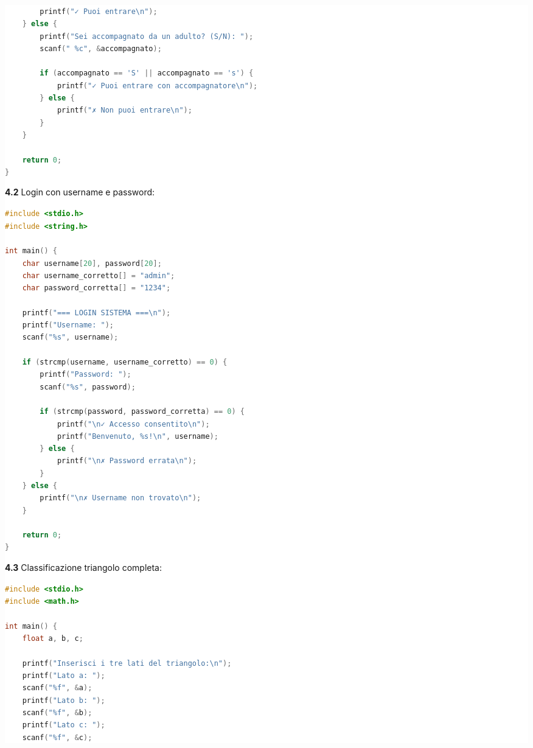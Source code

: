 ```c
        printf("✓ Puoi entrare\n");
    } else {
        printf("Sei accompagnato da un adulto? (S/N): ");
        scanf(" %c", &accompagnato);
        
        if (accompagnato == 'S' || accompagnato == 's') {
            printf("✓ Puoi entrare con accompagnatore\n");
        } else {
            printf("✗ Non puoi entrare\n");
        }
    }
    
    return 0;
}
```

**4.2** Login con username e password:

```c
#include <stdio.h>
#include <string.h>

int main() {
    char username[20], password[20];
    char username_corretto[] = "admin";
    char password_corretta[] = "1234";
    
    printf("=== LOGIN SISTEMA ===\n");
    printf("Username: ");
    scanf("%s", username);
    
    if (strcmp(username, username_corretto) == 0) {
        printf("Password: ");
        scanf("%s", password);
        
        if (strcmp(password, password_corretta) == 0) {
            printf("\n✓ Accesso consentito\n");
            printf("Benvenuto, %s!\n", username);
        } else {
            printf("\n✗ Password errata\n");
        }
    } else {
        printf("\n✗ Username non trovato\n");
    }
    
    return 0;
}
```

**4.3** Classificazione triangolo completa:

```c
#include <stdio.h>
#include <math.h>

int main() {
    float a, b, c;
    
    printf("Inserisci i tre lati del triangolo:\n");
    printf("Lato a: ");
    scanf("%f", &a);
    printf("Lato b: ");
    scanf("%f", &b);
    printf("Lato c: ");
    scanf("%f", &c);
```